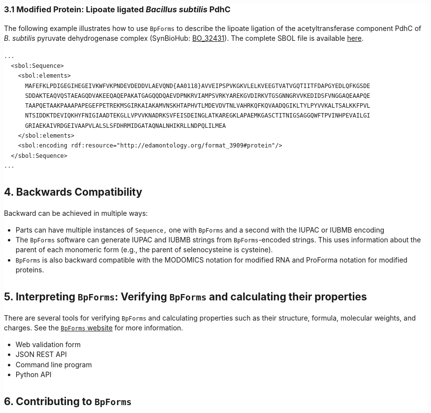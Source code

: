 ### 3.1 Modified Protein: Lipoate ligated *Bacillus subtilis* PdhC

The following example illustrates how to use `BpForms` to describe the lipoate ligation of the acetyltransferase component PdhC of *B. subtilis* pyruvate dehydrogenase complex (SynBioHub: [BO_32431](https://synbiohub.org/public/bsu/BO_32431)). The complete SBOL file is available [here](https://github.com/KarrLab/bpforms/blob/master/examples/BO_32431.xml).

```
...
  <sbol:Sequence>
    <sbol:elements>
      MAFEFKLPDIGEGIHEGEIVKWFVKPNDEVDEDDVLAEVQND{AA0118}AVVEIPSPVKGKVLELKVEEGTVATVGQTIITFDAPGYEDLQFKGSDE
      SDDAKTEAQVQSTAEAGQDVAKEEQAQEPAKATGAGQQDQAEVDPNKRVIAMPSVRKYAREKGVDIRKVTGSGNNGRVVKEDIDSFVNGGAQEAAPQE
      TAAPQETAAKPAAAPAPEGEFPETREKMSGIRKAIAKAMVNSKHTAPHVTLMDEVDVTNLVAHRKQFKQVAADQGIKLTYLPYVVKALTSALKKFPVL
      NTSIDDKTDEVIQKHYFNIGIAADTEKGLLVPVVKNADRKSVFEISDEINGLATKAREGKLAPAEMKGASCTITNIGSAGGQWFTPVINHPEVAILGI
      GRIAEKAIVRDGEIVAAPVLALSLSFDHRMIDGATAQNALNHIKRLLNDPQLILMEA
    </sbol:elements>
    <sbol:encoding rdf:resource="http://edamontology.org/format_3909#protein"/>
  </sbol:Sequence>
...
```

## 4. Backwards Compatibility <a name='compatibility'></a>

Backward can be achieved in multiple ways:
- Parts can have multiple instances of `Sequence,` one with `BpForms` and a second with the IUPAC or IUBMB encoding
- The `BpForms` software can generate IUPAC and IUBMB strings from `BpForms`-encoded strings. This uses information about the parent of each monomeric form (e.g., the parent of selenocysteine is cysteine).
- `BpForms` is also backward compatible with the MODOMICS notation for modified RNA and ProForma notation for modified proteins.

## 5. Interpreting `BpForms`: Verifying `BpForms` and calculating their properties <a name='software'></a>

There are several tools for verifying `BpForms` and calculating properties such as their structure, formula, molecular weights, and charges. See the [`BpForms` website](https://www.bpforms.org) for more information.
- Web validation form
- JSON REST API
- Command line program
- Python API

## 6. Contributing to `BpForms` <a name='contributing'></a>
